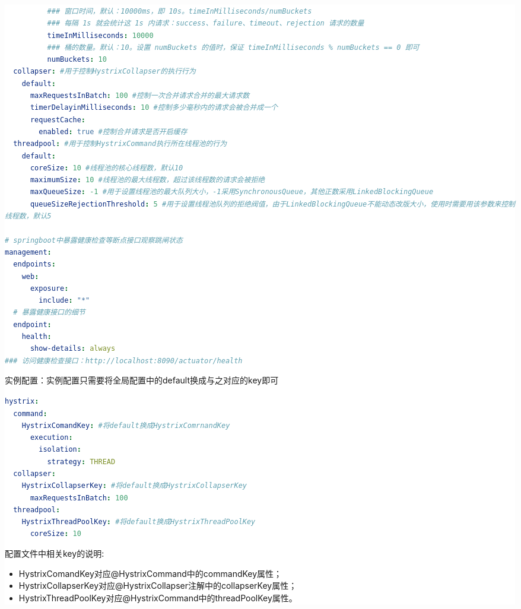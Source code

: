 ```yaml
          ### 窗口时间，默认：10000ms，即 10s。timeInMilliseconds/numBuckets
          ### 每隔 1s 就会统计这 1s 内请求：success、failure、timeout、rejection 请求的数量
          timeInMilliseconds: 10000
          ### 桶的数量。默认：10。设置 numBuckets 的值时，保证 timeInMilliseconds % numBuckets == 0 即可
          numBuckets: 10  
  collapser: #用于控制HystrixCollapser的执行行为
    default:
      maxRequestsInBatch: 100 #控制一次合并请求合并的最大请求数
      timerDelayinMilliseconds: 10 #控制多少毫秒内的请求会被合并成一个
      requestCache:
        enabled: true #控制合并请求是否开启缓存
  threadpool: #用于控制HystrixCommand执行所在线程池的行为
    default:
      coreSize: 10 #线程池的核心线程数，默认10
      maximumSize: 10 #线程池的最大线程数，超过该线程数的请求会被拒绝
      maxQueueSize: -1 #用于设置线程池的最大队列大小，-1采用SynchronousQueue，其他正数采用LinkedBlockingQueue
      queueSizeRejectionThreshold: 5 #用于设置线程池队列的拒绝阀值，由于LinkedBlockingQueue不能动态改版大小，使用时需要用该参数来控制线程数，默认5
      
# springboot中暴露健康检查等断点接⼝观察跳闸状态
management:
  endpoints:
	web:
	  exposure:
		include: "*"
  # 暴露健康接⼝的细节
  endpoint:
	health:
	  show-details: always  
### 访问健康检查接⼝：http://localhost:8090/actuator/health     
```

实例配置：实例配置只需要将全局配置中的default换成与之对应的key即可

```yaml
hystrix:
  command:
    HystrixComandKey: #将default换成HystrixComrnandKey
      execution:
        isolation:
          strategy: THREAD
  collapser:
    HystrixCollapserKey: #将default换成HystrixCollapserKey
      maxRequestsInBatch: 100
  threadpool:
    HystrixThreadPoolKey: #将default换成HystrixThreadPoolKey
      coreSize: 10
```

配置文件中相关key的说明:

- HystrixComandKey对应@HystrixCommand中的commandKey属性；
- HystrixCollapserKey对应@HystrixCollapser注解中的collapserKey属性；
- HystrixThreadPoolKey对应@HystrixCommand中的threadPoolKey属性。
